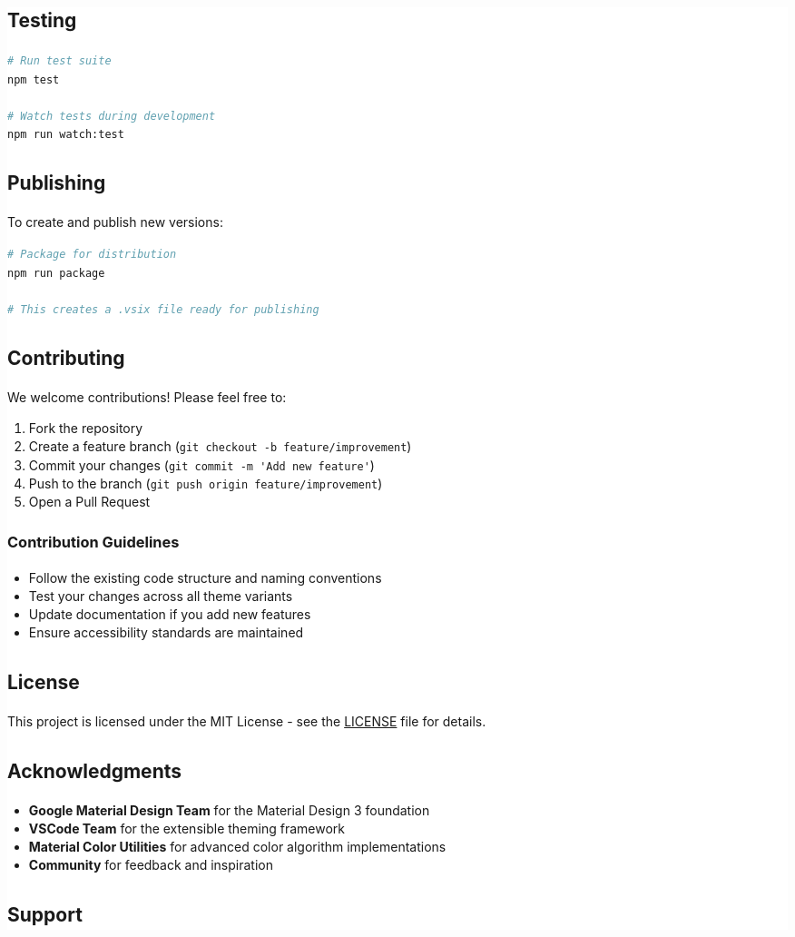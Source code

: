 ## Testing

```bash
# Run test suite
npm test

# Watch tests during development
npm run watch:test
```

## Publishing

To create and publish new versions:

```bash
# Package for distribution
npm run package

# This creates a .vsix file ready for publishing
```

## Contributing

We welcome contributions! Please feel free to:

1. Fork the repository
2. Create a feature branch (`git checkout -b feature/improvement`)
3. Commit your changes (`git commit -m 'Add new feature'`)
4. Push to the branch (`git push origin feature/improvement`)
5. Open a Pull Request

### Contribution Guidelines

- Follow the existing code structure and naming conventions
- Test your changes across all theme variants
- Update documentation if you add new features
- Ensure accessibility standards are maintained

## License

This project is licensed under the MIT License - see the [LICENSE](LICENSE) file for details.

## Acknowledgments

- **Google Material Design Team** for the Material Design 3 foundation
- **VSCode Team** for the extensible theming framework
- **Material Color Utilities** for advanced color algorithm implementations
- **Community** for feedback and inspiration

## Support
